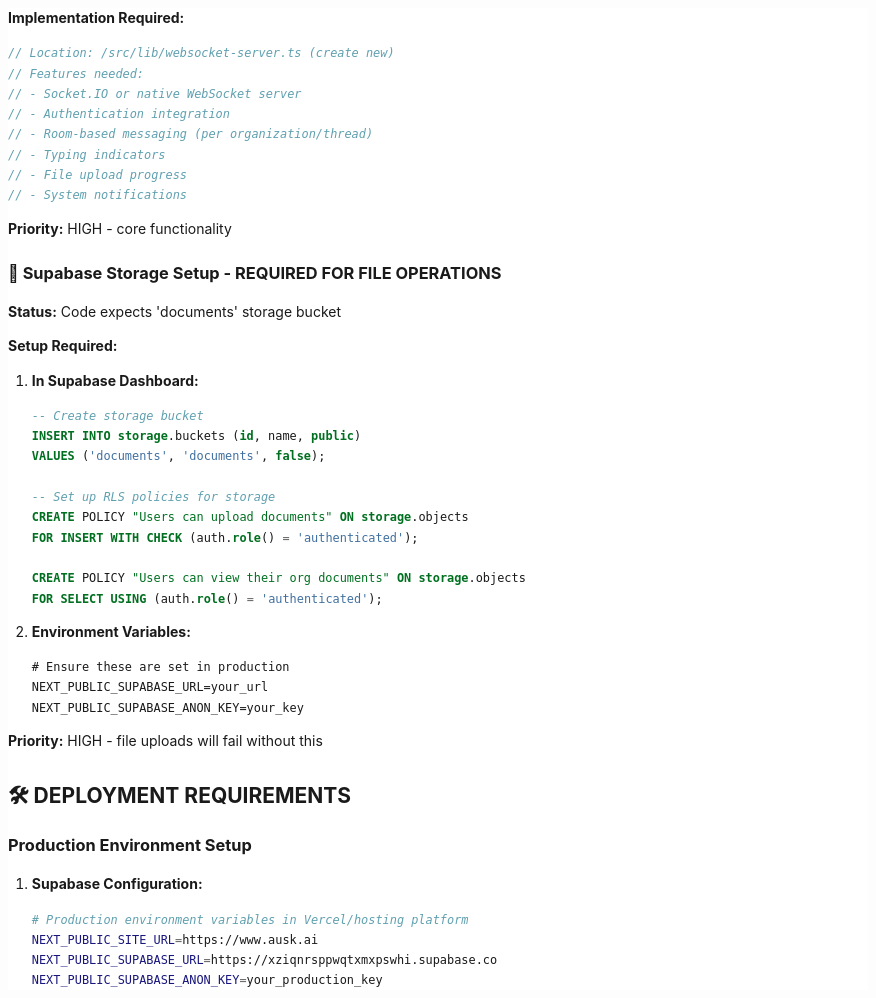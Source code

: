 **Implementation Required:**
```typescript
// Location: /src/lib/websocket-server.ts (create new)
// Features needed:
// - Socket.IO or native WebSocket server
// - Authentication integration
// - Room-based messaging (per organization/thread)
// - Typing indicators
// - File upload progress
// - System notifications
```

**Priority:** HIGH - core functionality

### 🔴 **Supabase Storage Setup** - REQUIRED FOR FILE OPERATIONS
**Status:** Code expects 'documents' storage bucket

**Setup Required:**
1. **In Supabase Dashboard:**
   ```sql
   -- Create storage bucket
   INSERT INTO storage.buckets (id, name, public) 
   VALUES ('documents', 'documents', false);
   
   -- Set up RLS policies for storage
   CREATE POLICY "Users can upload documents" ON storage.objects 
   FOR INSERT WITH CHECK (auth.role() = 'authenticated');
   
   CREATE POLICY "Users can view their org documents" ON storage.objects 
   FOR SELECT USING (auth.role() = 'authenticated');
   ```

2. **Environment Variables:**
   ```env
   # Ensure these are set in production
   NEXT_PUBLIC_SUPABASE_URL=your_url
   NEXT_PUBLIC_SUPABASE_ANON_KEY=your_key
   ```

**Priority:** HIGH - file uploads will fail without this

## 🛠 **DEPLOYMENT REQUIREMENTS**

### **Production Environment Setup**

1. **Supabase Configuration:**
   ```bash
   # Production environment variables in Vercel/hosting platform
   NEXT_PUBLIC_SITE_URL=https://www.ausk.ai
   NEXT_PUBLIC_SUPABASE_URL=https://xziqnrsppwqtxmxpswhi.supabase.co
   NEXT_PUBLIC_SUPABASE_ANON_KEY=your_production_key
   ```
